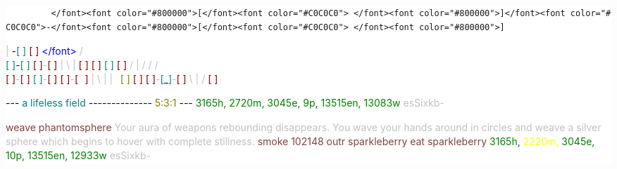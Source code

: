                                              
             </font><font color="#800000">[</font><font color="#C0C0C0"> </font><font color="#800000">]</font><font color="#C0C0C0">-</font><font color="#800000">[</font><font color="#C0C0C0"> </font><font color="#800000">]
</font><font color="#C0C0C0">              | 
</font><font color="#0000FF">-</font><font color="#008080">[</font><font color="#C0C0C0"> </font><font color="#008080">]</font><font color="#C0C0C0">         </font><font color="#800000">[</font><font color="#C0C0C0"> </font><font color="#800000">]
</font><font color="#C0C0C0">    </font><font color="#0000FF">\</font><font color="#C0C0C0">       /   \
     </font><font color="#008080">[</font><font color="#C0C0C0"> </font><font color="#008080">]</font><font color="#0000FF">-</font><font color="#008080">[</font><font color="#C0C0C0"> </font><font color="#008080">]</font><font color="#C0C0C0">     </font><font color="#800000">[</font><font color="#C0C0C0"> </font><font color="#800000">]</font><font color="#C0C0C0">-</font><font color="#800000">[</font><font color="#C0C0C0"> </font><font color="#800000">]
</font><font color="#C0C0C0">          | \     | 
     </font><font color="#800000">[</font><font color="#C0C0C0"> </font><font color="#800000">]</font><font color="#C0C0C0"> </font><font color="#800000">[</font><font color="#C0C0C0"> </font><font color="#800000">]</font><font color="#C0C0C0"> </font><font color="#008080">[</font><font color="#C0C0C0"> </font><font color="#008080">]</font><font color="#C0C0C0"> </font><font color="#800000">[</font><font color="#C0C0C0"> </font><font color="#800000">]
</font><font color="#C0C0C0">    / | /   /   /   \
 </font><font color="#800000">[</font><font color="#C0C0C0"> </font><font color="#800000">]</font><font color="#C0C0C0">-</font><font color="#800000">[</font><font color="#C0C0C0"> </font><font color="#800000">]</font><font color="#C0C0C0"> </font><font color="#008080">[</font><font color="#C0C0C0"> </font><font color="#008080">]</font><font color="#C0C0C0">-</font><font color="#800000">[</font><font color="#C0C0C0"> </font><font color="#800000">]</font><font color="#C0C0C0"> </font><font color="#800000">[</font><font color="#C0C0C0"> </font><font color="#800000">]</font><font color="#C0C0C0">-</font><font color="#800000">[</font><font color="#FFFFFF">+</font><font color="#800000">]
</font><font color="#C0C0C0">  |         \ |   | 
</font><font color="#FFFFFF">-</font><font color="#808000">[</font><font color="#C0C0C0"> </font><font color="#808000">]</font><font color="#C0C0C0"> </font><font color="#800000">[</font><font color="#C0C0C0"> </font><font color="#800000">]</font><font color="#C0C0C0"> </font><font color="#800000">[</font><font color="#C0C0C0"> </font><font color="#800000">]</font><font color="#C0C0C0">-</font><font color="#008080">[</font><font color="#0000FF">_</font><font color="#008080">]</font><font color="#C0C0C0">-</font><font color="#800000">[</font><font color="#C0C0C0"> </font><font color="#800000">]
</font><font color="#C0C0C0">    \ | /
     </font><font color="#800000">[</font><font color="#C0C0C0"> </font><font color="#800000">]
</font><font color="#C0C0C0">                                             
                                             
                                             
                                             
                                             
                                             
                                             
</font><font color="#000080">---</font><font color="#008080"> a lifeless field</font><font color="#000080"> --------------</font><font color="#808000"> 5:3:1</font><font color="#000080"> ---
</font><font color="#008000">3165h, 2720m, 3045e, 9p, 13515en, 13083w</font><font color="#C0C0C0"> esSixkb-

</font><font color="#804040">weave phantomsphere
</font><font color="#C0C0C0">Your aura of weapons rebounding disappears.
You wave your hands around in circles and weave a silver sphere which begins to 
hover with complete stillness.
</font><font color="#804040">smoke 102148
outr sparkleberry
eat sparkleberry
</font><font color="#008000">3165h,</font><font color="#FFFF00"> 2220m,</font><font color="#008000"> 3045e, 10p, 13515en, 12933w</font><font color="#C0C0C0"> esSixkb-
